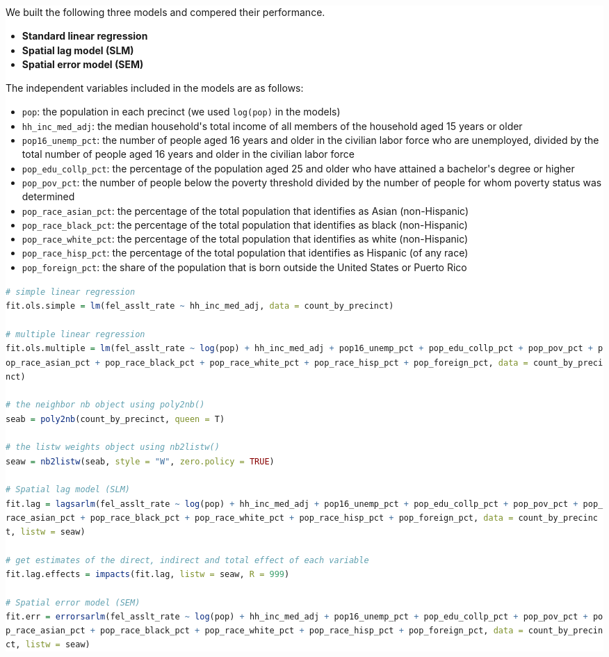We built the following three models and compered their performance.   
- **Standard linear regression**  
- **Spatial lag model (SLM)**  
- **Spatial error model (SEM)**   

The independent variables included in the models are as follows:  
- `pop`: the population in each precinct (we used `log(pop)` in the models)  
- `hh_inc_med_adj`: the median household's total income of all members of the household aged 15 years or older    
- `pop16_unemp_pct`: the number of people aged 16 years and older in the civilian labor force who are unemployed, divided by the total number of people aged 16 years and older in the civilian labor force  
- `pop_edu_collp_pct`: the percentage of the population aged 25 and older who have attained a bachelor's degree or higher  
- `pop_pov_pct`: the number of people below the poverty threshold divided by the number of people for whom poverty status was determined  
- `pop_race_asian_pct`: the percentage of the total population that identifies as Asian (non-Hispanic)  
- `pop_race_black_pct`: the percentage of the total population that identifies as black (non-Hispanic)  
- `pop_race_white_pct`: the percentage of the total population that identifies as white (non-Hispanic)  
- `pop_race_hisp_pct`: the percentage of the total population that identifies as Hispanic (of any race)  
- `pop_foreign_pct`: the share of the population that is born outside the United States or Puerto Rico   


```r
# simple linear regression
fit.ols.simple = lm(fel_asslt_rate ~ hh_inc_med_adj, data = count_by_precinct)

# multiple linear regression
fit.ols.multiple = lm(fel_asslt_rate ~ log(pop) + hh_inc_med_adj + pop16_unemp_pct + pop_edu_collp_pct + pop_pov_pct + pop_race_asian_pct + pop_race_black_pct + pop_race_white_pct + pop_race_hisp_pct + pop_foreign_pct, data = count_by_precinct)

# the neighbor nb object using poly2nb()
seab = poly2nb(count_by_precinct, queen = T)

# the listw weights object using nb2listw()
seaw = nb2listw(seab, style = "W", zero.policy = TRUE)

# Spatial lag model (SLM)
fit.lag = lagsarlm(fel_asslt_rate ~ log(pop) + hh_inc_med_adj + pop16_unemp_pct + pop_edu_collp_pct + pop_pov_pct + pop_race_asian_pct + pop_race_black_pct + pop_race_white_pct + pop_race_hisp_pct + pop_foreign_pct, data = count_by_precinct, listw = seaw) 

# get estimates of the direct, indirect and total effect of each variable
fit.lag.effects = impacts(fit.lag, listw = seaw, R = 999)

# Spatial error model (SEM)
fit.err = errorsarlm(fel_asslt_rate ~ log(pop) + hh_inc_med_adj + pop16_unemp_pct + pop_edu_collp_pct + pop_pov_pct + pop_race_asian_pct + pop_race_black_pct + pop_race_white_pct + pop_race_hisp_pct + pop_foreign_pct, data = count_by_precinct, listw = seaw) 
```
